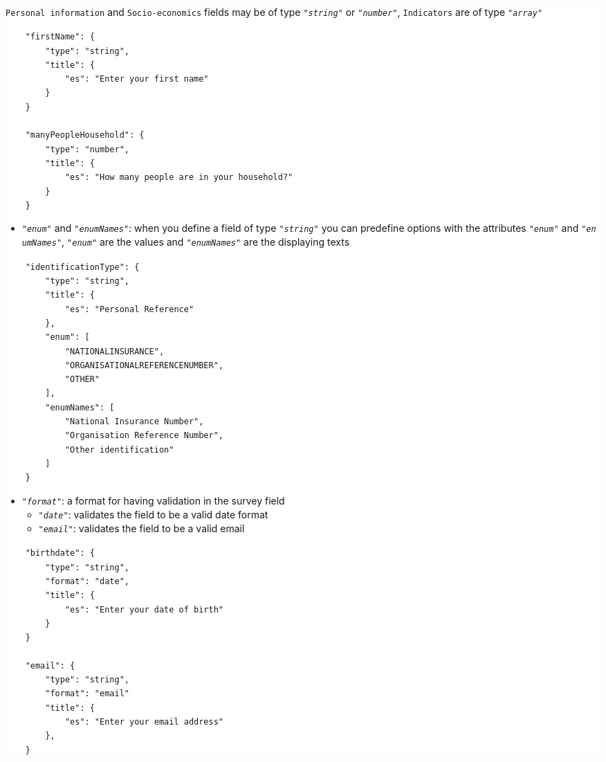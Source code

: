 `Personal information` and `Socio-economics` fields may be of type _`"string"`_ 
or _`"number"`_, `Indicators` are of type _`"array"`_  

```
    "firstName": {
        "type": "string",
        "title": {
            "es": "Enter your first name"
        }
    }

    "manyPeopleHousehold": {
        "type": "number",
        "title": {
            "es": "How many people are in your household?"
        }
    }
```

* _`"enum"`_ and _`"enumNames"`_: when you define a field of type _`"string"`_ 
    you can predefine options with the attributes _`"enum"`_ and _`"enumNames"`_, 
    _`"enum"`_ are the values and _`"enumNames"`_ are the displaying texts
```
    "identificationType": {
        "type": "string",
        "title": {
            "es": "Personal Reference"
        },
        "enum": [
            "NATIONALINSURANCE",
            "ORGANISATIONALREFERENCENUMBER",
            "OTHER"
        ],
        "enumNames": [
            "National Insurance Number",
            "Organisation Reference Number",
            "Other identification"
        ]
    }
```

* _`"format"`_: a format for having validation in the survey field
    * _`"date"`_: validates the field to be a valid date format 
    * _`"email"`_: validates the field to be a valid email

```
    "birthdate": {
        "type": "string",
        "format": "date",
        "title": {
            "es": "Enter your date of birth"
        }
    }

    "email": {
        "type": "string",
        "format": "email"
        "title": {
            "es": "Enter your email address"
        },
    }
```
